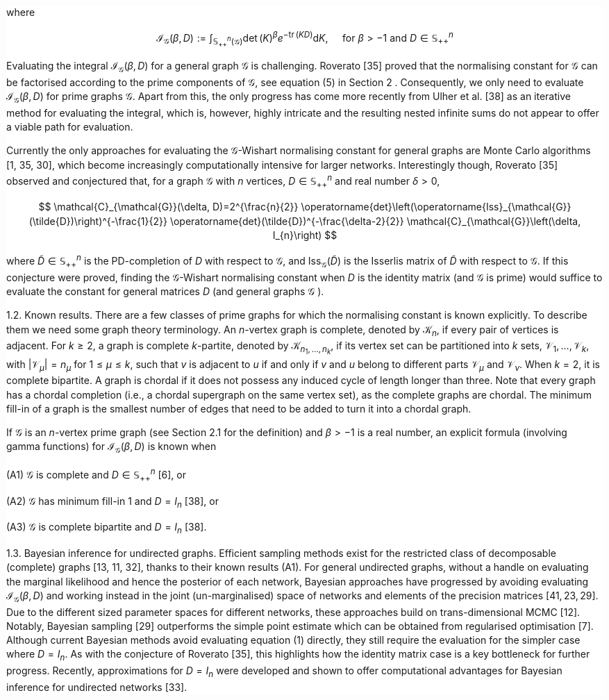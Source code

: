 where

$$
\mathcal{I}_{\mathcal{G}}(\beta, D):=\int_{\mathbb{S}_{++}^{n}(\mathcal{G})} \operatorname{det}(K)^{\beta} e^{-\operatorname{tr}(K D)} \mathrm{d} K, \quad \text { for } \beta>-1 \text { and } D \in \mathbb{S}_{++}^{n}
$$

Evaluating the integral $\mathcal{I}_{\mathcal{G}}(\beta, D)$ for a general graph $\mathcal{G}$ is challenging. Roverato [35] proved that the normalising constant for $\mathcal{G}$ can be factorised according to the prime components of $\mathcal{G}$, see equation (5) in Section 2 . Consequently, we only need to evaluate $\mathcal{I}_{\mathcal{G}}(\beta, D)$ for prime graphs $\mathcal{G}$. Apart from this, the only progress has come more recently from Ulher et al. [38] as an iterative method for evaluating the integral, which is, however, highly intricate and the resulting nested infinite sums do not appear to offer a viable path for evaluation.

Currently the only approaches for evaluating the $\mathcal{G}$-Wishart normalising constant for general graphs are Monte Carlo algorithms [1, 35, 30], which become increasingly computationally intensive for larger networks. Interestingly though, Roverato [35] observed and conjectured that, for a graph $\mathcal{G}$ with $n$ vertices, $D \in \mathbb{S}_{++}^{n}$ and real number $\delta>0$,

$$
\mathcal{C}_{\mathcal{G}}(\delta, D)=2^{\frac{n}{2}} \operatorname{det}\left(\operatorname{Iss}_{\mathcal{G}}(\tilde{D})\right)^{-\frac{1}{2}} \operatorname{det}(\tilde{D})^{-\frac{\delta-2}{2}} \mathcal{C}_{\mathcal{G}}\left(\delta, I_{n}\right)
$$

where $\tilde{D} \in \mathbb{S}_{++}^{n}$ is the PD-completion of $D$ with respect to $\mathcal{G}$, and $\operatorname{Iss}_{\mathcal{G}}(\tilde{D})$ is the Isserlis matrix of $\tilde{D}$ with respect to $\mathcal{G}$. If this conjecture were proved, finding the $\mathcal{G}$-Wishart normalising constant when $D$ is the identity matrix (and $\mathcal{G}$ is prime) would suffice to evaluate the constant for general matrices $D$ (and general graphs $\mathcal{G}$ ).

1.2. Known results. There are a few classes of prime graphs for which the normalising constant is known explicitly. To describe them we need some graph theory terminology. An $n$-vertex graph is complete, denoted by $\mathcal{K}_{n}$, if every pair of vertices is adjacent. For $k \geq 2$, a graph is complete $k$-partite, denoted by $\mathcal{K}_{n_{1}, \ldots, n_{k}}$, if its vertex set can be partitioned into $k$ sets, $\mathcal{V}_{1}, \ldots, \mathcal{V}_{k}$, with $\left|\mathcal{V}_{\mu}\right|=n_{\mu}$ for $1 \leq \mu \leq k$, such that $v$ is adjacent to $u$ if and only if $v$ and $u$ belong to different parts $\mathcal{V}_{\mu}$ and $\mathcal{V}_{\nu}$. When $k=2$, it is complete bipartite. A graph is chordal if it does not possess any induced cycle of length longer than three. Note that every graph has a chordal completion (i.e., a chordal supergraph on the same vertex set), as the complete graphs are chordal. The minimum fill-in of a graph is the smallest number of edges that need to be added to turn it into a chordal graph.

If $\mathcal{G}$ is an $n$-vertex prime graph (see Section 2.1 for the definition) and $\beta>-1$ is a real number, an explicit formula (involving gamma functions) for $\mathcal{I}_{\mathcal{G}}(\beta, D)$ is known when

(A1) $\mathcal{G}$ is complete and $D \in \mathbb{S}_{++}^{n}$ [6], or

(A2) $\mathcal{G}$ has minimum fill-in 1 and $D=I_{n}$ [38], or

(A3) $\mathcal{G}$ is complete bipartite and $D=I_{n}$ [38].

1.3. Bayesian inference for undirected graphs. Efficient sampling methods exist for the restricted class of decomposable (complete) graphs [13, 11, 32], thanks to their known results (A1). For general undirected graphs, without a handle on evaluating the marginal likelihood and hence the posterior of each network, Bayesian approaches have progressed by avoiding evaluating $\mathcal{I}_{\mathcal{G}}(\beta, D)$ and working instead in the joint (un-marginalised) space of networks and elements of the precision matrices $[41,23,29]$. Due to the different sized parameter spaces for different networks, these approaches build on trans-dimensional MCMC [12]. Notably, Bayesian sampling [29] outperforms the simple point estimate which can be obtained from regularised optimisation [7]. Although current Bayesian methods avoid evaluating equation (1) directly, they still require the evaluation for the simpler case where $D=I_{n}$. As with the conjecture of Roverato [35], this highlights how the identity matrix case is a key bottleneck for further progress. Recently, approximations for $D=I_{n}$ were developed and shown to offer computational advantages for Bayesian inference for undirected networks [33].

